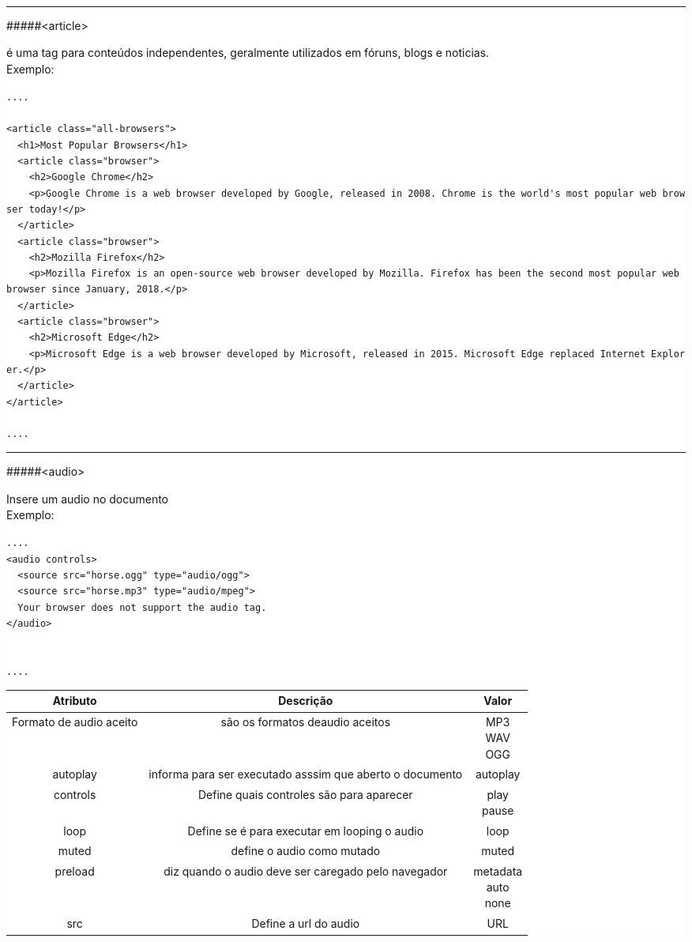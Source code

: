 --------------------
#####\<article>

é uma tag para conteúdos independentes, geralmente utilizados em fóruns, blogs e noticias.
<br>
Exemplo:
```
....

<article class="all-browsers">
  <h1>Most Popular Browsers</h1>
  <article class="browser">
    <h2>Google Chrome</h2>
    <p>Google Chrome is a web browser developed by Google, released in 2008. Chrome is the world's most popular web browser today!</p>
  </article>
  <article class="browser">
    <h2>Mozilla Firefox</h2>
    <p>Mozilla Firefox is an open-source web browser developed by Mozilla. Firefox has been the second most popular web browser since January, 2018.</p>
  </article>
  <article class="browser">
    <h2>Microsoft Edge</h2>
    <p>Microsoft Edge is a web browser developed by Microsoft, released in 2015. Microsoft Edge replaced Internet Explorer.</p>
  </article>
</article>

....
```

--------------------

#####\<audio>

Insere um audio no documento
<br>
Exemplo:
```
....
<audio controls>
  <source src="horse.ogg" type="audio/ogg">
  <source src="horse.mp3" type="audio/mpeg">
  Your browser does not support the audio tag.
</audio>


....
```
Atributo | Descrição| Valor
:---------:|:----------:|:------:
Formato de audio aceito | são os formatos deaudio aceitos | MP3<br>WAV<br>OGG
autoplay | informa para ser executado asssim que aberto o documento | autoplay
controls | Define quais controles são para aparecer| play<br>pause<br><mute>
loop | Define se é para executar em looping o audio | loop
muted | define o audio como mutado | muted
preload | diz quando o audio deve ser caregado pelo navegador | metadata<br>auto<br>none
src | Define a url do audio | URL
